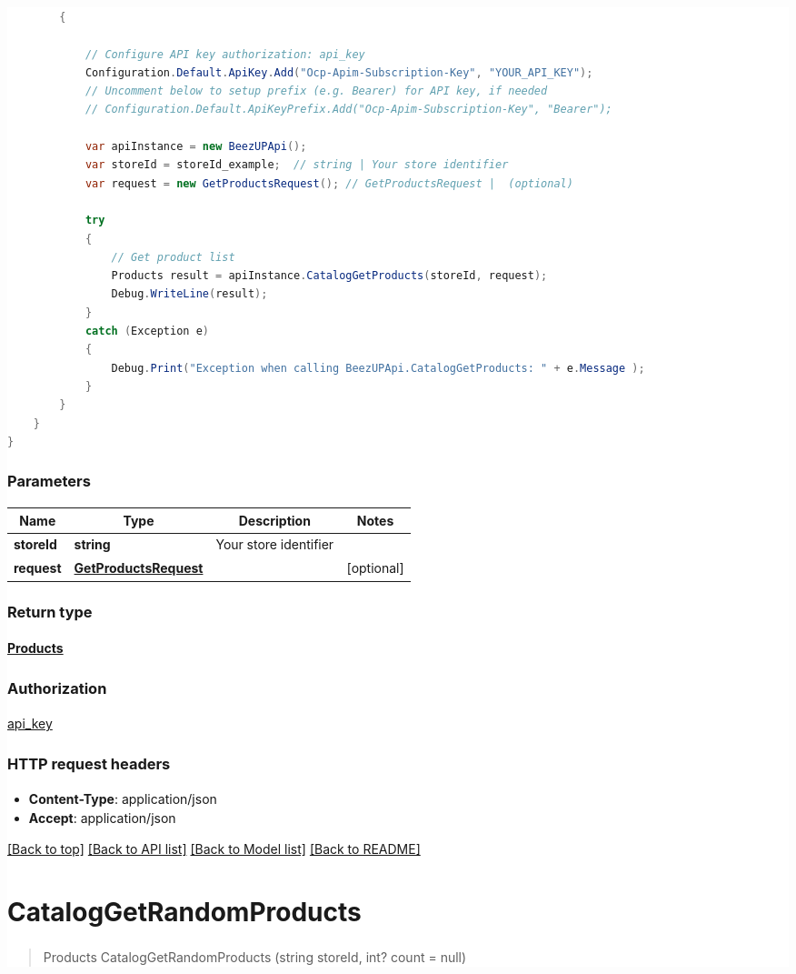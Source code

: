 ```csharp
        {
            
            // Configure API key authorization: api_key
            Configuration.Default.ApiKey.Add("Ocp-Apim-Subscription-Key", "YOUR_API_KEY");
            // Uncomment below to setup prefix (e.g. Bearer) for API key, if needed
            // Configuration.Default.ApiKeyPrefix.Add("Ocp-Apim-Subscription-Key", "Bearer");

            var apiInstance = new BeezUPApi();
            var storeId = storeId_example;  // string | Your store identifier
            var request = new GetProductsRequest(); // GetProductsRequest |  (optional) 

            try
            {
                // Get product list
                Products result = apiInstance.CatalogGetProducts(storeId, request);
                Debug.WriteLine(result);
            }
            catch (Exception e)
            {
                Debug.Print("Exception when calling BeezUPApi.CatalogGetProducts: " + e.Message );
            }
        }
    }
}
```

### Parameters

Name | Type | Description  | Notes
------------- | ------------- | ------------- | -------------
 **storeId** | **string**| Your store identifier | 
 **request** | [**GetProductsRequest**](GetProductsRequest.md)|  | [optional] 

### Return type

[**Products**](Products.md)

### Authorization

[api_key](../README.md#api_key)

### HTTP request headers

 - **Content-Type**: application/json
 - **Accept**: application/json

[[Back to top]](#) [[Back to API list]](../README.md#documentation-for-api-endpoints) [[Back to Model list]](../README.md#documentation-for-models) [[Back to README]](../README.md)

<a name="cataloggetrandomproducts"></a>
# **CatalogGetRandomProducts**
> Products CatalogGetRandomProducts (string storeId, int? count = null)
